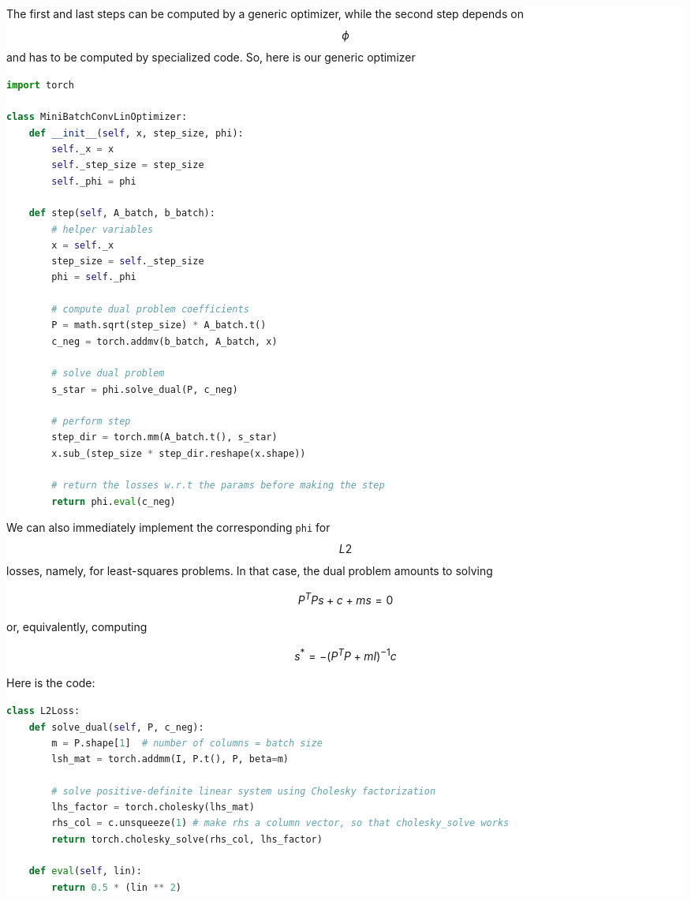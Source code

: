 The first and last steps can be computed by a generic optimizer, while the second step depends on $$\phi$$ and has to be computed by specialized code. So, here is our generic optimizer

```python
import torch

class MiniBatchConvLinOptimizer:
    def __init__(self, x, step_size, phi):
        self._x = x
        self._step_size = step_size
        self._phi = phi

    def step(self, A_batch, b_batch):
        # helper variables
        x = self._x
        step_size = self._step_size
        phi = self._phi

        # compute dual problem coefficients
        P = math.sqrt(step_size) * A_batch.t()
        c_neg = torch.addmv(b_batch, A_batch, x)

        # solve dual problem
        s_star = phi.solve_dual(P, c_neg)
        
        # perform step
        step_dir = torch.mm(A_batch.t(), s_star)
        x.sub_(step_size * step_dir.reshape(x.shape))

        # return the losses w.r.t the params before making the step
        return phi.eval(c_neg)
```

We can also immediately implement the corresponding `phi` for $$L2$$ losses, namely, for least-squares problems. In that case, the dual problem amounts to solving

$$
P^T P s + c + m s = 0
$$

or, equivalently, computing

$$
s^* = -(P^T P + m I)^{-1} c
$$

Here is the code:

```python
class L2Loss:
    def solve_dual(self, P, c_neg):
        m = P.shape[1]  # number of columns = batch size
        lsh_mat = torch.addmm(I, P.t(), P, beta=m)

        # solve positive-definite linear system using Cholesky factorization
        lhs_factor = torch.cholesky(lhs_mat)
        rhs_col = c.unsqueeze(1) # make rhs a column vector, so that cholesky_solve works
        return torch.cholesky_solve(rhs_col, lhs_factor)

    def eval(self, lin):
        return 0.5 * (lin ** 2)
```


[^cvxbook]: Boyd S., Vanderberghe L. (2004) _Convex Optimization_, Cambridge University Press